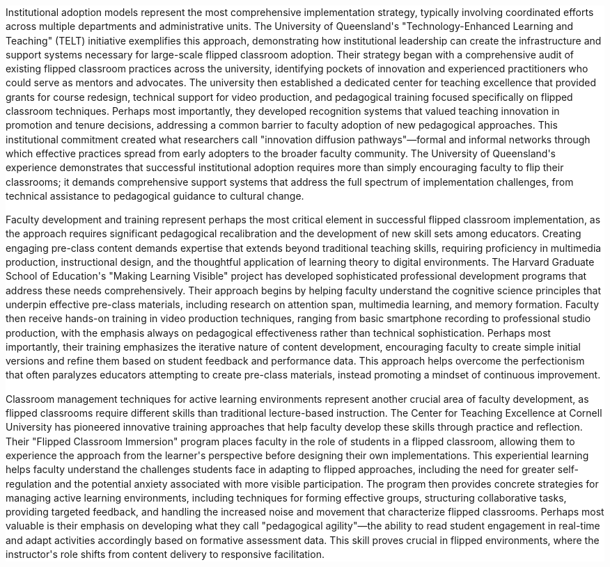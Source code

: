 Institutional adoption models represent the most comprehensive implementation strategy, typically involving coordinated efforts across multiple departments and administrative units. The University of Queensland's "Technology-Enhanced Learning and Teaching" (TELT) initiative exemplifies this approach, demonstrating how institutional leadership can create the infrastructure and support systems necessary for large-scale flipped classroom adoption. Their strategy began with a comprehensive audit of existing flipped classroom practices across the university, identifying pockets of innovation and experienced practitioners who could serve as mentors and advocates. The university then established a dedicated center for teaching excellence that provided grants for course redesign, technical support for video production, and pedagogical training focused specifically on flipped classroom techniques. Perhaps most importantly, they developed recognition systems that valued teaching innovation in promotion and tenure decisions, addressing a common barrier to faculty adoption of new pedagogical approaches. This institutional commitment created what researchers call "innovation diffusion pathways"—formal and informal networks through which effective practices spread from early adopters to the broader faculty community. The University of Queensland's experience demonstrates that successful institutional adoption requires more than simply encouraging faculty to flip their classrooms; it demands comprehensive support systems that address the full spectrum of implementation challenges, from technical assistance to pedagogical guidance to cultural change.

Faculty development and training represent perhaps the most critical element in successful flipped classroom implementation, as the approach requires significant pedagogical recalibration and the development of new skill sets among educators. Creating engaging pre-class content demands expertise that extends beyond traditional teaching skills, requiring proficiency in multimedia production, instructional design, and the thoughtful application of learning theory to digital environments. The Harvard Graduate School of Education's "Making Learning Visible" project has developed sophisticated professional development programs that address these needs comprehensively. Their approach begins by helping faculty understand the cognitive science principles that underpin effective pre-class materials, including research on attention span, multimedia learning, and memory formation. Faculty then receive hands-on training in video production techniques, ranging from basic smartphone recording to professional studio production, with the emphasis always on pedagogical effectiveness rather than technical sophistication. Perhaps most importantly, their training emphasizes the iterative nature of content development, encouraging faculty to create simple initial versions and refine them based on student feedback and performance data. This approach helps overcome the perfectionism that often paralyzes educators attempting to create pre-class materials, instead promoting a mindset of continuous improvement.

Classroom management techniques for active learning environments represent another crucial area of faculty development, as flipped classrooms require different skills than traditional lecture-based instruction. The Center for Teaching Excellence at Cornell University has pioneered innovative training approaches that help faculty develop these skills through practice and reflection. Their "Flipped Classroom Immersion" program places faculty in the role of students in a flipped classroom, allowing them to experience the approach from the learner's perspective before designing their own implementations. This experiential learning helps faculty understand the challenges students face in adapting to flipped approaches, including the need for greater self-regulation and the potential anxiety associated with more visible participation. The program then provides concrete strategies for managing active learning environments, including techniques for forming effective groups, structuring collaborative tasks, providing targeted feedback, and handling the increased noise and movement that characterize flipped classrooms. Perhaps most valuable is their emphasis on developing what they call "pedagogical agility"—the ability to read student engagement in real-time and adapt activities accordingly based on formative assessment data. This skill proves crucial in flipped environments, where the instructor's role shifts from content delivery to responsive facilitation.
